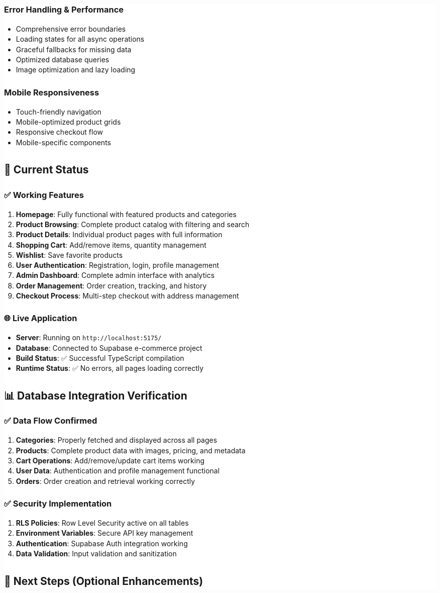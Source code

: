 ### Error Handling & Performance
- Comprehensive error boundaries
- Loading states for all async operations
- Graceful fallbacks for missing data
- Optimized database queries
- Image optimization and lazy loading

### Mobile Responsiveness
- Touch-friendly navigation
- Mobile-optimized product grids
- Responsive checkout flow
- Mobile-specific components

## 🚀 Current Status

### ✅ Working Features
1. **Homepage**: Fully functional with featured products and categories
2. **Product Browsing**: Complete product catalog with filtering and search
3. **Product Details**: Individual product pages with full information
4. **Shopping Cart**: Add/remove items, quantity management
5. **Wishlist**: Save favorite products
6. **User Authentication**: Registration, login, profile management
7. **Admin Dashboard**: Complete admin interface with analytics
8. **Order Management**: Order creation, tracking, and history
9. **Checkout Process**: Multi-step checkout with address management

### 🌐 Live Application
- **Server**: Running on `http://localhost:5175/`
- **Database**: Connected to Supabase e-commerce project
- **Build Status**: ✅ Successful TypeScript compilation
- **Runtime Status**: ✅ No errors, all pages loading correctly

## 📊 Database Integration Verification

### ✅ Data Flow Confirmed
1. **Categories**: Properly fetched and displayed across all pages
2. **Products**: Complete product data with images, pricing, and metadata
3. **Cart Operations**: Add/remove/update cart items working
4. **User Data**: Authentication and profile management functional
5. **Orders**: Order creation and retrieval working correctly

### ✅ Security Implementation
1. **RLS Policies**: Row Level Security active on all tables
2. **Environment Variables**: Secure API key management
3. **Authentication**: Supabase Auth integration working
4. **Data Validation**: Input validation and sanitization

## 🎯 Next Steps (Optional Enhancements)
